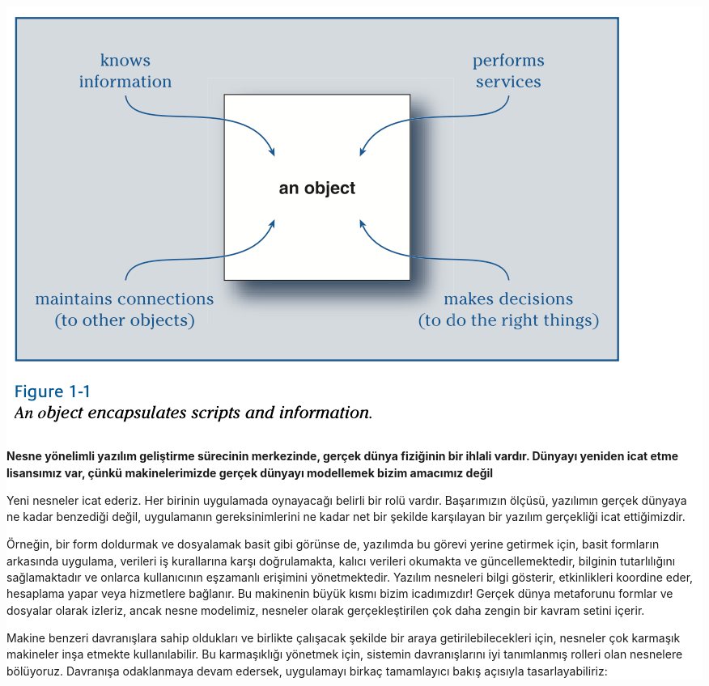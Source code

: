 ![img.png](src/ChapterOneImages/img.png)

**Nesne yönelimli yazılım geliştirme sürecinin merkezinde, gerçek dünya fiziğinin bir ihlali vardır. Dünyayı yeniden
icat etme lisansımız var, çünkü makinelerimizde gerçek dünyayı modellemek bizim amacımız değil**

Yeni nesneler icat ederiz. Her birinin uygulamada oynayacağı belirli bir rolü vardır. Başarımızın ölçüsü, yazılımın
gerçek dünyaya ne kadar benzediği değil, uygulamanın gereksinimlerini ne kadar net bir şekilde karşılayan bir yazılım
gerçekliği icat ettiğimizdir.

Örneğin, bir form doldurmak ve dosyalamak basit gibi görünse de, yazılımda bu görevi yerine getirmek için, basit
formların arkasında uygulama, verileri iş kurallarına karşı doğrulamakta, kalıcı verileri okumakta ve güncellemektedir,
bilginin tutarlılığını sağlamaktadır ve onlarca kullanıcının eşzamanlı erişimini yönetmektedir. Yazılım nesneleri bilgi
gösterir, etkinlikleri koordine eder, hesaplama yapar veya hizmetlere bağlanır. Bu makinenin büyük kısmı bizim
icadımızdır! Gerçek dünya metaforunu formlar ve dosyalar olarak izleriz, ancak nesne modelimiz, nesneler olarak
gerçekleştirilen çok daha zengin bir kavram setini içerir.

Makine benzeri davranışlara sahip oldukları ve birlikte çalışacak şekilde bir araya getirilebilecekleri için, nesneler
çok karmaşık makineler inşa etmekte kullanılabilir. Bu karmaşıklığı yönetmek için, sistemin davranışlarını iyi
tanımlanmış rolleri olan nesnelere bölüyoruz. Davranışa odaklanmaya devam edersek, uygulamayı birkaç tamamlayıcı bakış
açısıyla tasarlayabiliriz:
